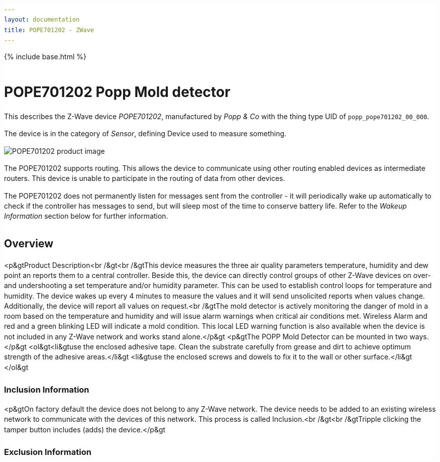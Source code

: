 ```yaml
---
layout: documentation
title: POPE701202 - ZWave
---
```


{% include base.html %}

# POPE701202 Popp Mold detector
This describes the Z-Wave device *POPE701202*, manufactured by *Popp & Co* with the thing type UID of ```popp_pope701202_00_000```.

The device is in the category of *Sensor*, defining Device used to measure something.

![POPE701202 product image](https://opensmarthouse.org/zwavedatabase/990/image/)


The POPE701202 supports routing. This allows the device to communicate using other routing enabled devices as intermediate routers.  This device is unable to participate in the routing of data from other devices.

The POPE701202 does not permanently listen for messages sent from the controller - it will periodically wake up automatically to check if the controller has messages to send, but will sleep most of the time to conserve battery life. Refer to the *Wakeup Information* section below for further information.

## Overview

<p&gtProduct Description<br /&gt<br /&gtThis device measures the three air quality parameters temperature, humidity and dew point an reports them to a central controller. Beside this, the device can directly control groups of other Z-Wave devices on over- and undershooting a set temperature and/or humidity parameter. This can be used to establish control loops for temperature and humidity. The device wakes up every 4 minutes to measure the values and it will send unsolicited reports when values change. Additionally, the device will report all values on request.<br /&gtThe mold detector is actively monitoring the danger of mold in a room based on the temperature and humidity and will issue alarm warnings when critical air conditions met. Wireless Alarm and red and a green blinking LED will indicate a mold condition. This local LED warning function is also available when the device is not included in any Z-Wave network and works stand alone.</p&gt <p&gtThe POPP Mold Detector can be mounted in two ways.</p&gt <ol&gt<li&gtuse the enclosed adhesive tape. Clean the substrate carefully from grease and dirt to achieve optimum strength of the adhesive areas.</li&gt <li&gtuse the enclosed screws and dowels to fix it to the wall or other surface.</li&gt </ol&gt

### Inclusion Information

<p&gtOn factory default the device does not belong to any Z-Wave network. The device needs to be added to an existing wireless network to communicate with the devices of this network. This process is called Inclusion.<br /&gt<br /&gtTripple clicking the tamper button includes (adds) the device.</p&gt

### Exclusion Information
